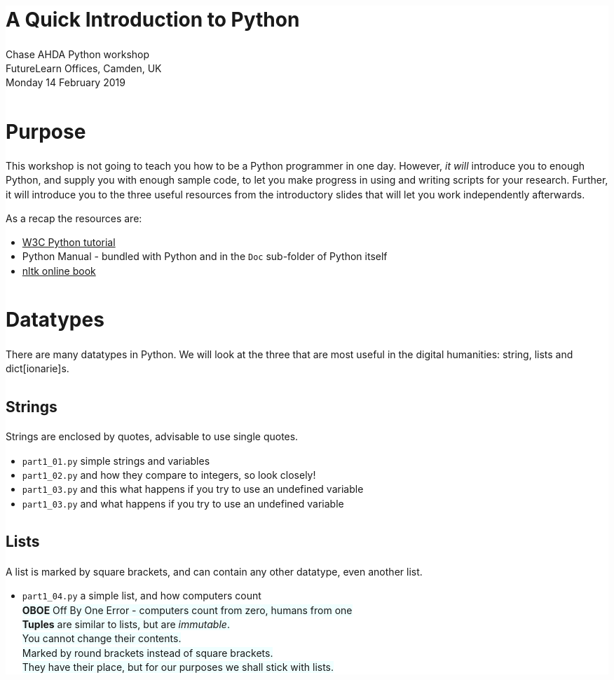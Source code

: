 # A Quick Introduction to Python #

Chase AHDA Python workshop  
FutureLearn Offices, Camden, UK  
Monday 14 February 2019


# Purpose #

This workshop is not going to teach you how to be a Python programmer in one day.
However, *it will* introduce you to enough Python,
and supply you with enough sample code,
to let you make progress in using and writing scripts for your research.
Further, it will introduce you to the three useful resources
from the introductory slides that will let you work independently afterwards.

As a recap the resources are:

- [W3C Python tutorial](https://www.w3schools.com/python/default.asp)
- Python Manual - bundled with Python and in the `Doc` sub-folder of Python itself 
- [nltk online book](http://www.nltk.org/book/)

# Datatypes #

There are many datatypes in Python.
We will look at the three that are most useful in the digital humanities:
string, lists and dict[ionarie]s.


## Strings ##

Strings are enclosed by quotes, advisable to use single quotes.

- `part1_01.py` simple strings and variables
- `part1_02.py` and how they compare to integers, so look closely!
- `part1_03.py` and this what happens if you try to use an undefined variable
- `part1_03.py` and what happens if you try to use an undefined variable


## Lists ##

A list is marked by square brackets, and can contain any other datatype,
even another list.

- `part1_04.py` a simple list, and how computers count
  <br>
  <span style="background-color:azure;">
  **OBOE** Off By One Error - computers count from zero, humans from one  
  **Tuples** are similar to lists, but are *immutable*.  
  You cannot change their contents.  
  Marked by round brackets instead of square brackets.  
  They have their place, but for our purposes we shall stick with lists.
  </span>
